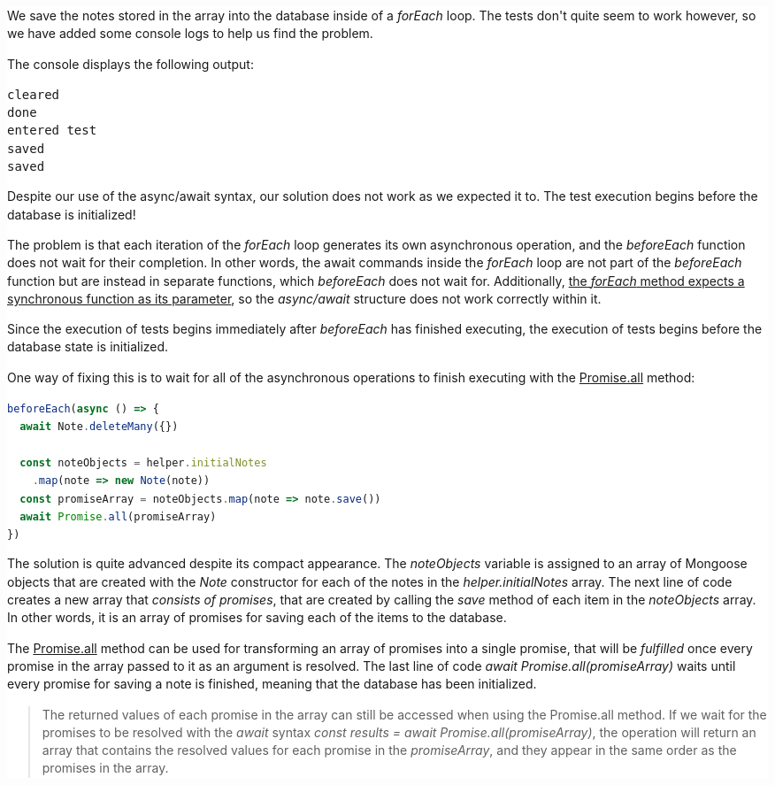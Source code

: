 We save the notes stored in the array into the database inside of a _forEach_ loop. The tests don't quite seem to work however, so we have added some console logs to help us find the problem.

The console displays the following output:

<pre>
cleared
done
entered test
saved
saved
</pre>

Despite our use of the async/await syntax, our solution does not work as we expected it to. The test execution begins before the database is initialized!

The problem is that each iteration of the _forEach_ loop generates its own asynchronous operation, and the _beforeEach_ function does not wait for their completion. In other words, the await commands inside the _forEach_ loop are not part of the _beforeEach_ function but are instead in separate functions, which _beforeEach_ does not wait for. Additionally, [the _forEach_ method expects a synchronous function as its parameter](https://developer.mozilla.org/en-US/docs/Web/JavaScript/Reference/Global_Objects/Array/forEach#description), so the _async/await_ structure does not work correctly within it.

Since the execution of tests begins immediately after _beforeEach_ has finished executing, the execution of tests begins before the database state is initialized.

One way of fixing this is to wait for all of the asynchronous operations to finish executing with the [Promise.all](https://developer.mozilla.org/en-US/docs/Web/JavaScript/Reference/Global_Objects/Promise/all) method:

```js
beforeEach(async () => {
  await Note.deleteMany({})

  const noteObjects = helper.initialNotes
    .map(note => new Note(note))
  const promiseArray = noteObjects.map(note => note.save())
  await Promise.all(promiseArray)
})
```

The solution is quite advanced despite its compact appearance. The _noteObjects_ variable is assigned to an array of Mongoose objects that are created with the _Note_ constructor for each of the notes in the _helper.initialNotes_ array. The next line of code creates a new array that <i>consists of promises</i>, that are created by calling the _save_ method of each item in the _noteObjects_ array. In other words, it is an array of promises for saving each of the items to the database.

The [Promise.all](https://developer.mozilla.org/en-US/docs/Web/JavaScript/Reference/Global_Objects/Promise/all) method can be used for transforming an array of promises into a single promise, that will be <i>fulfilled</i> once every promise in the array passed to it as an argument is resolved. The last line of code <em>await Promise.all(promiseArray)</em> waits until every promise for saving a note is finished, meaning that the database has been initialized.

> The returned values of each promise in the array can still be accessed when using the Promise.all method. If we wait for the promises to be resolved with the _await_ syntax <em>const results = await Promise.all(promiseArray)</em>, the operation will return an array that contains the resolved values for each promise in the _promiseArray_, and they appear in the same order as the promises in the array.
